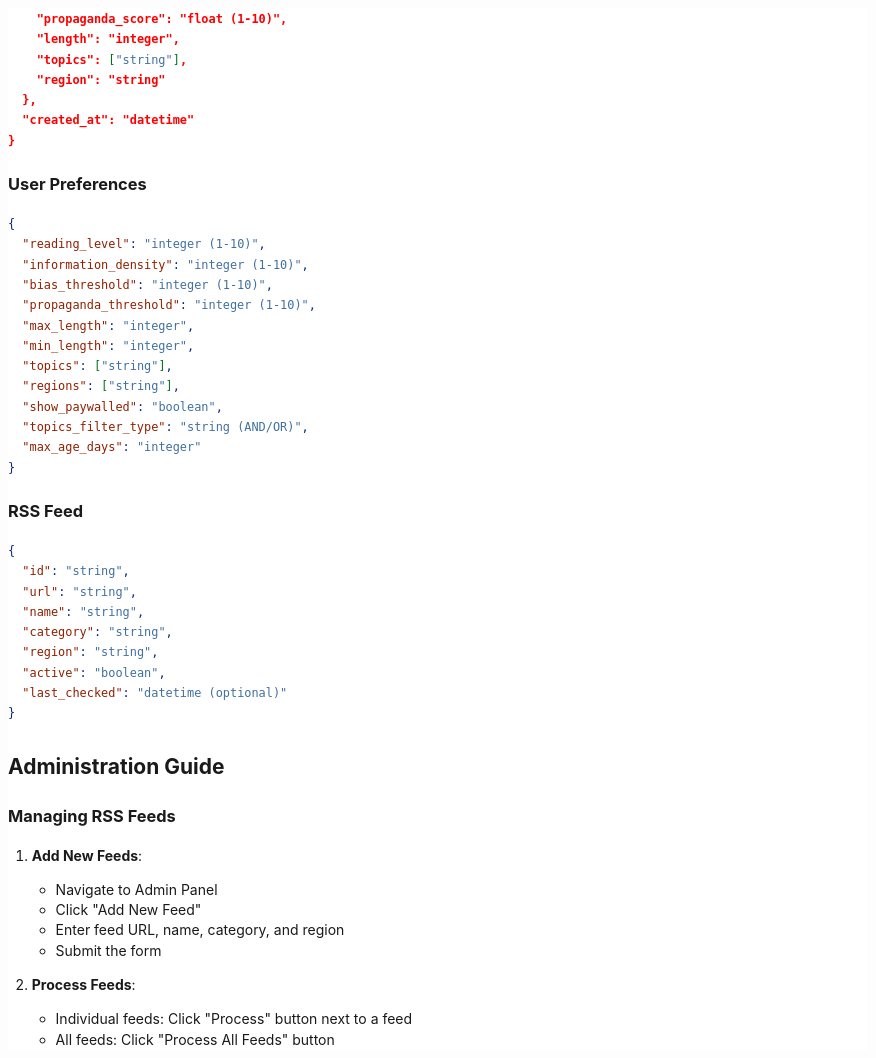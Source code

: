 ```json
    "propaganda_score": "float (1-10)",
    "length": "integer",
    "topics": ["string"],
    "region": "string"
  },
  "created_at": "datetime"
}
```

### User Preferences
```json
{
  "reading_level": "integer (1-10)",
  "information_density": "integer (1-10)",
  "bias_threshold": "integer (1-10)",
  "propaganda_threshold": "integer (1-10)",
  "max_length": "integer",
  "min_length": "integer",
  "topics": ["string"],
  "regions": ["string"],
  "show_paywalled": "boolean",
  "topics_filter_type": "string (AND/OR)",
  "max_age_days": "integer"
}
```

### RSS Feed
```json
{
  "id": "string",
  "url": "string",
  "name": "string",
  "category": "string",
  "region": "string",
  "active": "boolean",
  "last_checked": "datetime (optional)"
}
```

## Administration Guide

### Managing RSS Feeds

1. **Add New Feeds**:
   - Navigate to Admin Panel
   - Click "Add New Feed"
   - Enter feed URL, name, category, and region
   - Submit the form

2. **Process Feeds**:
   - Individual feeds: Click "Process" button next to a feed
   - All feeds: Click "Process All Feeds" button
